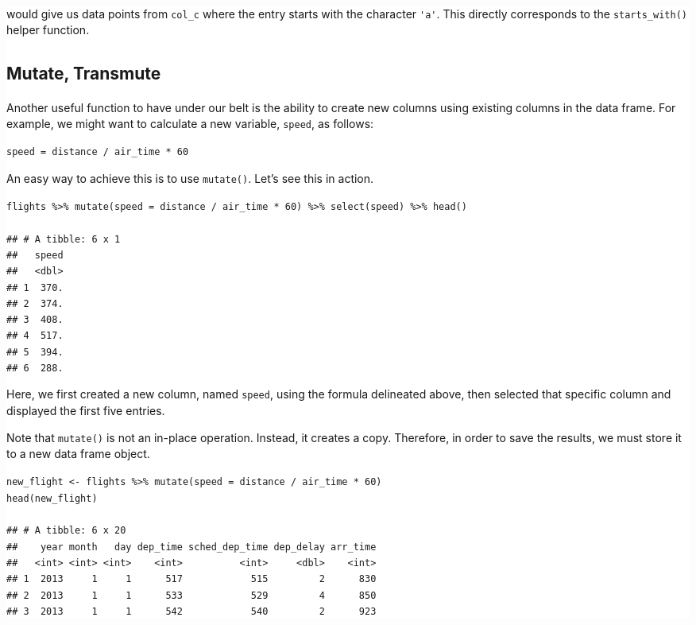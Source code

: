 would give us data points from `col_c` where the entry starts with the
character `'a'`. This directly corresponds to the `starts_with()` helper
function.

Mutate, Transmute
-----------------

Another useful function to have under our belt is the ability to create
new columns using existing columns in the data frame. For example, we
might want to calculate a new variable, `speed`, as follows:

    speed = distance / air_time * 60

An easy way to achieve this is to use `mutate()`. Let’s see this in
action.

    flights %>% mutate(speed = distance / air_time * 60) %>% select(speed) %>% head()
    
    ## # A tibble: 6 x 1
    ##   speed
    ##   <dbl>
    ## 1  370.
    ## 2  374.
    ## 3  408.
    ## 4  517.
    ## 5  394.
    ## 6  288.

Here, we first created a new column, named `speed`, using the formula
delineated above, then selected that specific column and displayed the
first five entries.

Note that `mutate()` is not an in-place operation. Instead, it creates a
copy. Therefore, in order to save the results, we must store it to a new
data frame object.

    new_flight <- flights %>% mutate(speed = distance / air_time * 60)
    head(new_flight)
    
    ## # A tibble: 6 x 20
    ##    year month   day dep_time sched_dep_time dep_delay arr_time
    ##   <int> <int> <int>    <int>          <int>     <dbl>    <int>
    ## 1  2013     1     1      517            515         2      830
    ## 2  2013     1     1      533            529         4      850
    ## 3  2013     1     1      542            540         2      923